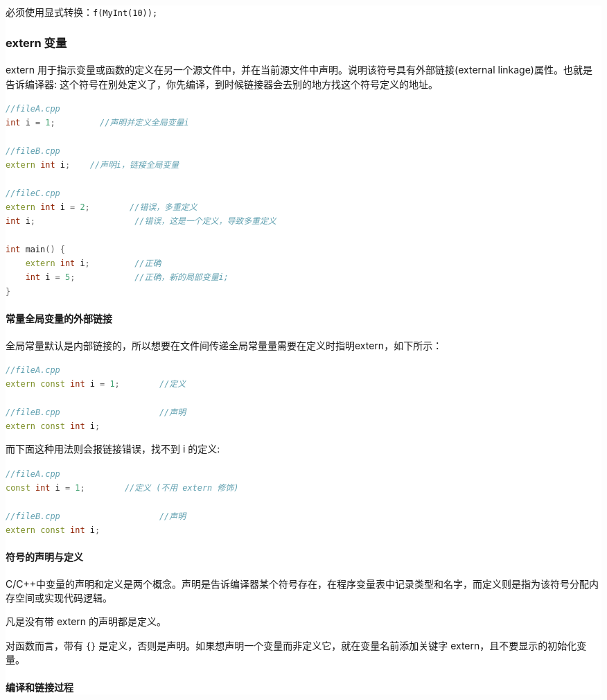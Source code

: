 必须使用显式转换：`f(MyInt(10));`



### extern 变量

extern 用于指示变量或函数的定义在另一个源文件中，并在当前源文件中声明。说明该符号具有外部链接(external linkage)属性。也就是告诉编译器: 这个符号在别处定义了，你先编译，到时候链接器会去别的地方找这个符号定义的地址。

```cpp
//fileA.cpp
int i = 1;         //声明并定义全局变量i

//fileB.cpp
extern int i;    //声明i，链接全局变量

//fileC.cpp
extern int i = 2;        //错误，多重定义
int i;                    //错误，这是一个定义，导致多重定义

int main() {
    extern int i;         //正确
    int i = 5;            //正确，新的局部变量i;
}
```

#### 常量全局变量的外部链接

全局常量默认是内部链接的，所以想要在文件间传递全局常量量需要在定义时指明extern，如下所示：

```cpp
//fileA.cpp
extern const int i = 1;        //定义

//fileB.cpp                    //声明
extern const int i;
```

而下面这种用法则会报链接错误，找不到 i 的定义:

```cpp
//fileA.cpp
const int i = 1;        //定义 (不用 extern 修饰)

//fileB.cpp                    //声明
extern const int i;
```

#### 符号的声明与定义

C/C&#43;&#43;中变量的声明和定义是两个概念。声明是告诉编译器某个符号存在，在程序变量表中记录类型和名字，而定义则是指为该符号分配内存空间或实现代码逻辑。

凡是没有带 extern 的声明都是定义。

对函数而言，带有 `{}` 是定义，否则是声明。如果想声明一个变量而非定义它，就在变量名前添加关键字 extern，且不要显示的初始化变量。

#### 编译和链接过程
